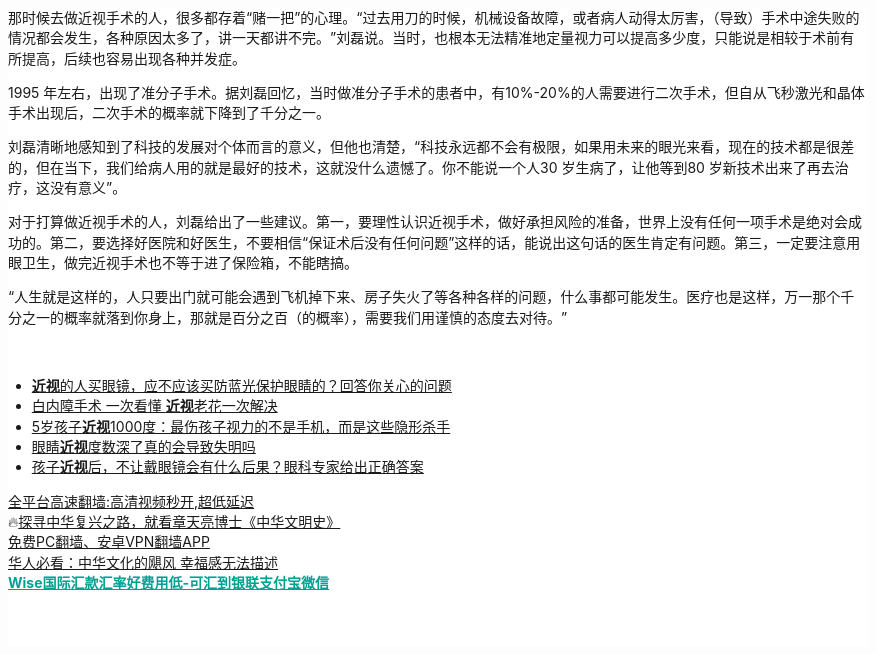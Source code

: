 那时候去做近视手术的人，很多都存着‌‌“赌一把‌‌”的心理。‌‌“过去用刀的时候，机械设备故障，或者病人动得太厉害，（导致）手术中途失败的情况都会发生，各种原因太多了，讲一天都讲不完。‌‌”刘磊说。当时，也根本无法精准地定量视力可以提高多少度，只能说是相较于术前有所提高，后续也容易出现各种并发症。</p> <p>	1995 年左右，出现了准分子手术。据刘磊回忆，当时做准分子手术的患者中，有10%-20%的人需要进行二次手术，但自从飞秒激光和晶体手术出现后，二次手术的概率就下降到了千分之一。</p> <p>	刘磊清晰地感知到了科技的发展对个体而言的意义，但他也清楚，‌‌“科技永远都不会有极限，如果用未来的眼光来看，现在的技术都是很差的，但在当下，我们给病人用的就是最好的技术，这就没什么遗憾了。你不能说一个人30 岁生病了，让他等到80 岁新技术出来了再去治疗，这没有意义‌‌”。</p> <p>	对于打算做近视手术的人，刘磊给出了一些建议。第一，要理性认识近视手术，做好承担风险的准备，世界上没有任何一项手术是绝对会成功的。第二，要选择好医院和好医生，不要相信‌‌“保证术后没有任何问题‌‌”这样的话，能说出这句话的医生肯定有问题。第三，一定要注意用眼卫生，做完近视手术也不等于进了保险箱，不能瞎搞。</p> <p>	‌‌“人生就是这样的，人只要出门就可能会遇到飞机掉下来、房子失火了等各种各样的问题，什么事都可能发生。医疗也是这样，万一那个千分之一的概率就落到你身上，那就是百分之百（的概率），需要我们用谨慎的态度去对待。‌‌”</p>  <p>	 </p> <div id="taboola-mid-1"></div>  <ul class='op-related-articles' title='相关阅读'> <li><a href='https://www.bannedbook.org/bnews/health/20221009/1794954.html' target='_blank'><b>近视</b>的人买眼镜，应不应该买防蓝光保护眼睛的？回答你关心的问题</a></li> <li><a href='https://www.bannedbook.org/bnews/bannedvideo/20220905/1780618.html' target='_blank'>白内障手术 一次看懂  <b>近视</b>老花一次解决</a></li> <li><a href='https://www.bannedbook.org/bnews/lifebaike/20220714/1758014.html' target='_blank'>5岁孩子<b>近视</b>1000度：最伤孩子视力的不是手机，而是这些隐形杀手</a></li> <li><a href='https://www.bannedbook.org/bnews/health/20220614/1745334.html' target='_blank'>眼睛<b>近视</b>度数深了真的会导致失明吗</a></li> <li><a href='https://www.bannedbook.org/bnews/lifebaike/20220607/1742596.html' target='_blank'>孩子<b>近视</b>后，不让戴眼镜会有什么后果？眼科专家给出正确答案</a></li> </ul> <p class="texttj"> <a href="https://github.com/bannedbook/fanqiang/wiki/V2ray%E6%9C%BA%E5%9C%BA" target="_blank">全平台高速翻墙:高清视频秒开,超低延迟</a><br/> 🔥<a href="https://www.bannedbook.org/bnews/comments/20220808/1768773.html" target="_blank">探寻中华复兴之路，就看章天亮博士《中华文明史》</a><br/> <a href="https://github.com/bannedbook/fanqiang/wiki/%E7%A6%81%E9%97%BB%E7%BD%91%E5%AE%89%E5%8D%93%E7%BF%BB%E5%A2%99%E6%96%B0%E9%97%BBAPP" target="_blank">免费PC翻墙、安卓VPN翻墙APP</a><br/> <a href="https://www.bannedbook.org/bnews/comments/20220220/1694796.html" target="_blank">华人必看：中华文化的飓风 幸福感无法描述</a><br/> <b onclick="window.open('https://wise.prf.hn/click/camref:1011lqFCW/creativeref:1011l61212')" style="cursor:pointer;color:#00A191;text-decoration:underline;font-weight: bold;">Wise国际汇款汇率好费用低-可汇到银联支付宝微信</b> </p><p> </p><a name='sharetosocial'></a> <div style="margin-bottom:5px;padding-bottom:5px;clear:both"> <div id="archive-pix-1" class="banner-ads">  <div id="27602x728x90x621x_ADSLOT1" clicktrack="%%CLICK_URL_ESC%%"></div>   </div> <div id="archive-pix-2" class="banner-ads">  <div id="27556x300x250x621x_ADSLOT1" clicktrack="%%CLICK_URL_ESC%%" style="margin:0 auto;text-align:center"></div>   </div> </div>  <div id="archive-pix-1" class="banner-ads">  <div id="27603x728x90x621x_ADSLOT1" clicktrack="%%CLICK_URL_ESC%%"></div>   </div> </div> 